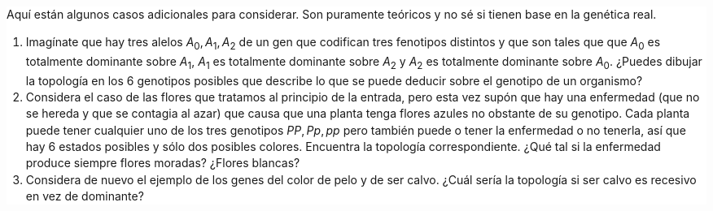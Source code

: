 Aquí están algunos casos adicionales para considerar. Son puramente teóricos y no sé si tienen base en la genética real.

1. Imagínate que hay tres alelos $A_0,A_1,A_2$ de un gen que codifican tres fenotipos distintos y que son tales que que $A_0$ es totalmente dominante sobre $A_1$, $A_1$ es totalmente dominante sobre $A_2$ y $A_2$ es totalmente dominante sobre $A_0$. ¿Puedes dibujar la topología en los $6$ genotipos posibles que describe lo que se puede deducir sobre el genotipo de un organismo? 
2. Considera el caso de las flores que tratamos al principio de la entrada, pero esta vez supón que hay una enfermedad (que no se hereda y que se contagia al azar) que causa que una planta tenga flores azules no obstante de su genotipo. Cada planta puede tener cualquier uno de los tres genotipos $PP, Pp, pp$ pero también puede o tener la enfermedad o no tenerla, así que hay $6$ estados posibles y sólo dos posibles colores. Encuentra la topología correspondiente. ¿Qué tal si la enfermedad produce siempre flores moradas? ¿Flores blancas?
3. Considera de nuevo el ejemplo de los genes del color de pelo y de ser calvo. ¿Cuál sería la topología si ser calvo es recesivo en vez de dominante?
